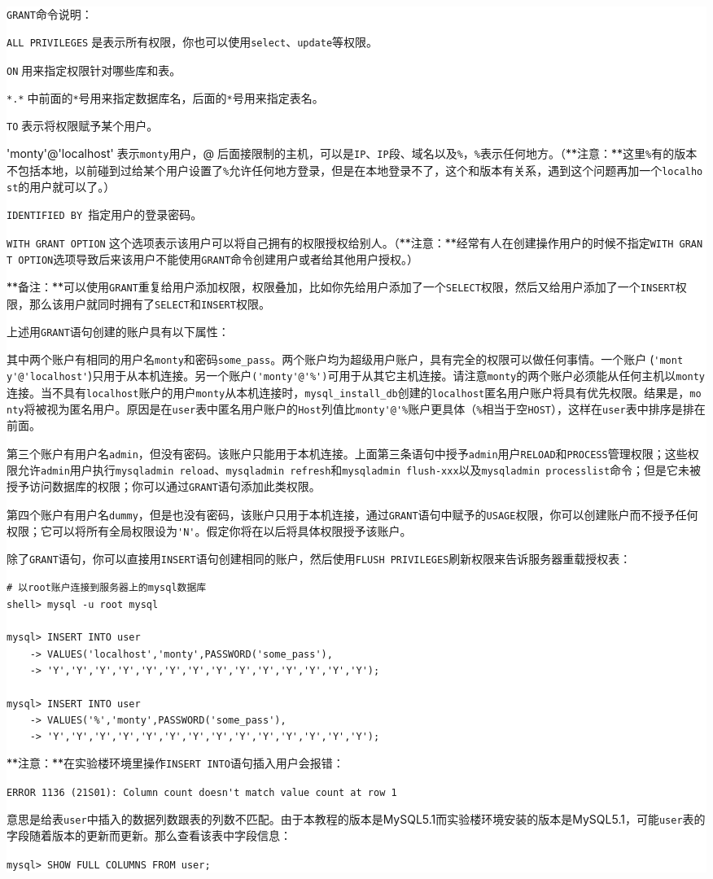 `GRANT`命令说明：

`ALL PRIVILEGES` 是表示所有权限，你也可以使用`select`、`update`等权限。

`ON` 用来指定权限针对哪些库和表。

`*.*` 中前面的`*`号用来指定数据库名，后面的`*`号用来指定表名。

`TO` 表示将权限赋予某个用户。

'monty'@'localhost' 表示`monty`用户，@ 后面接限制的主机，可以是`IP`、`IP`段、域名以及`%`，`%`表示任何地方。（**注意：**这里`%`有的版本不包括本地，以前碰到过给某个用户设置了`%`允许任何地方登录，但是在本地登录不了，这个和版本有关系，遇到这个问题再加一个`localhost`的用户就可以了。）

`IDENTIFIED BY `指定用户的登录密码。

`WITH GRANT OPTION` 这个选项表示该用户可以将自己拥有的权限授权给别人。（**注意：**经常有人在创建操作用户的时候不指定`WITH GRANT OPTION`选项导致后来该用户不能使用`GRANT`命令创建用户或者给其他用户授权。）

**备注：**可以使用`GRANT`重复给用户添加权限，权限叠加，比如你先给用户添加了一个`SELECT`权限，然后又给用户添加了一个`INSERT`权限，那么该用户就同时拥有了`SELECT`和`INSERT`权限。

上述用`GRANT`语句创建的账户具有以下属性：

其中两个账户有相同的用户名`monty`和密码`some_pass`。两个账户均为超级用户账户，具有完全的权限可以做任何事情。一个账户 (`'monty'@'localhost'`)只用于从本机连接。另一个账户`('monty'@'%')`可用于从其它主机连接。请注意`monty`的两个账户必须能从任何主机以`monty`连接。当不具有`localhost`账户的用户`monty`从本机连接时，`mysql_install_db`创建的`localhost`匿名用户账户将具有优先权限。结果是，`monty`将被视为匿名用户。原因是在`user`表中匿名用户账户的`Host`列值比`monty'@'%`账户更具体（`%`相当于空`HOST`），这样在`user`表中排序是排在前面。

第三个账户有用户名`admin`，但没有密码。该账户只能用于本机连接。上面第三条语句中授予`admin`用户`RELOAD`和`PROCESS`管理权限；这些权限允许`admin`用户执行`mysqladmin reload`、`mysqladmin refresh`和`mysqladmin flush-xxx`以及`mysqladmin processlist`命令；但是它未被授予访问数据库的权限；你可以通过`GRANT`语句添加此类权限。

第四个账户有用户名`dummy`，但是也没有密码，该账户只用于本机连接，通过`GRANT`语句中赋予的`USAGE`权限，你可以创建账户而不授予任何权限；它可以将所有全局权限设为`'N'`。假定你将在以后将具体权限授予该账户。

除了`GRANT`语句，你可以直接用`INSERT`语句创建相同的账户，然后使用`FLUSH PRIVILEGES`刷新权限来告诉服务器重载授权表：

```
# 以root账户连接到服务器上的mysql数据库
shell> mysql -u root mysql

mysql> INSERT INTO user
    -> VALUES('localhost','monty',PASSWORD('some_pass'),
    -> 'Y','Y','Y','Y','Y','Y','Y','Y','Y','Y','Y','Y','Y','Y');
    
mysql> INSERT INTO user
    -> VALUES('%','monty',PASSWORD('some_pass'),
    -> 'Y','Y','Y','Y','Y','Y','Y','Y','Y','Y','Y','Y','Y','Y');
```

**注意：**在实验楼环境里操作`INSERT INTO`语句插入用户会报错：

`ERROR 1136 (21S01): Column count doesn't match value count at row 1`

意思是给表`user`中插入的数据列数跟表的列数不匹配。由于本教程的版本是MySQL5.1而实验楼环境安装的版本是MySQL5.1，可能`user`表的字段随着版本的更新而更新。那么查看该表中字段信息：

```
mysql> SHOW FULL COLUMNS FROM user;
```
